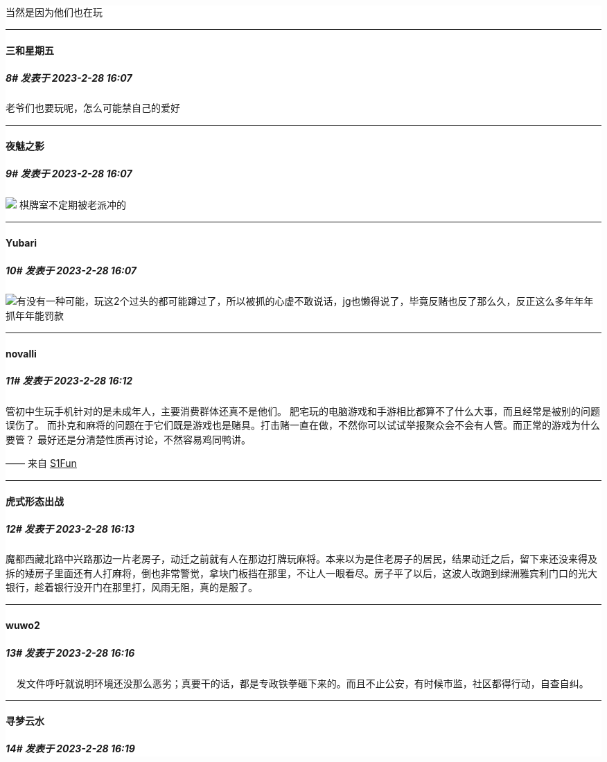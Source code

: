 当然是因为他们也在玩 

*****

####  三和星期五  
##### 8#       发表于 2023-2-28 16:07

老爷们也要玩呢，怎么可能禁自己的爱好

*****

####  夜魅之影  
##### 9#       发表于 2023-2-28 16:07

<img src="https://static.saraba1st.com/image/smiley/face2017/034.png" referrerpolicy="no-referrer"> 棋牌室不定期被老派冲的

*****

####  Yubari  
##### 10#       发表于 2023-2-28 16:07

<img src="https://static.saraba1st.com/image/smiley/face2017/067.png" referrerpolicy="no-referrer">有没有一种可能，玩这2个过头的都可能蹲过了，所以被抓的心虚不敢说话，jg也懒得说了，毕竟反赌也反了那么久，反正这么多年年年抓年年能罚款

*****

####  novalli  
##### 11#       发表于 2023-2-28 16:12

管初中生玩手机针对的是未成年人，主要消费群体还真不是他们。
肥宅玩的电脑游戏和手游相比都算不了什么大事，而且经常是被别的问题误伤了。
而扑克和麻将的问题在于它们既是游戏也是赌具。打击赌一直在做，不然你可以试试举报聚众会不会有人管。而正常的游戏为什么要管？
最好还是分清楚性质再讨论，不然容易鸡同鸭讲。

—— 来自 [S1Fun](https://s1fun.koalcat.com)

*****

####  虎式形态出战  
##### 12#       发表于 2023-2-28 16:13

魔都西藏北路中兴路那边一片老房子，动迁之前就有人在那边打牌玩麻将。本来以为是住老房子的居民，结果动迁之后，留下来还没来得及拆的矮房子里面还有人打麻将，倒也非常警觉，拿块门板挡在那里，不让人一眼看尽。房子平了以后，这波人改跑到绿洲雅宾利门口的光大银行，趁着银行没开门在那里打，风雨无阻，真的是服了。

*****

####  wuwo2  
##### 13#       发表于 2023-2-28 16:16

    发文件呼吁就说明环境还没那么恶劣；真要干的话，都是专政铁拳砸下来的。而且不止公安，有时候市监，社区都得行动，自查自纠。

*****

####  寻梦云水  
##### 14#       发表于 2023-2-28 16:19
